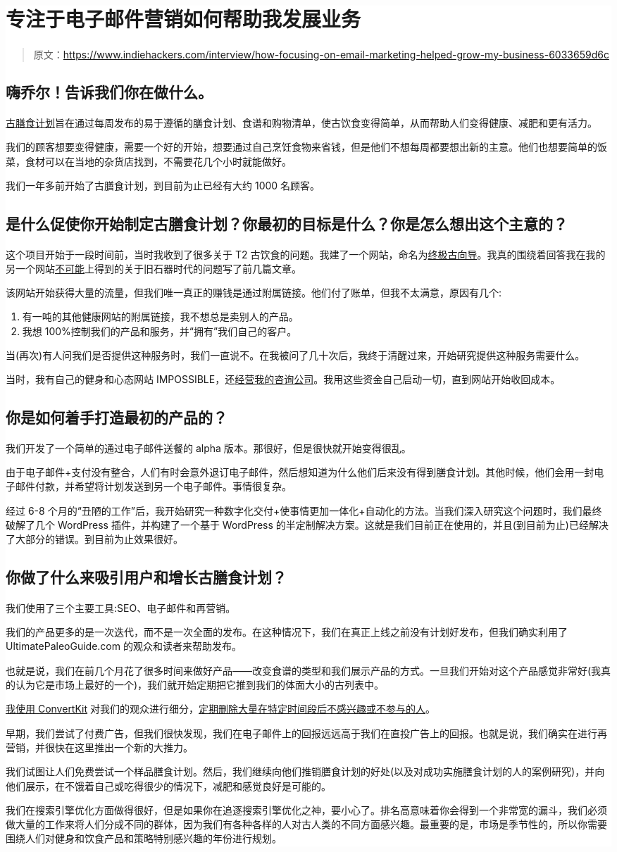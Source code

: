 # 专注于电子邮件营销如何帮助我发展业务

> 原文：<https://www.indiehackers.com/interview/how-focusing-on-email-marketing-helped-grow-my-business-6033659d6c>

## 嗨乔尔！告诉我们你在做什么。

[古膳食计划](https://ultimatepaleoguide.com/paleo-101)旨在通过每周发布的易于遵循的膳食计划、食谱和购物清单，使古饮食变得简单，从而帮助人们变得健康、减肥和更有活力。

我们的顾客想要变得健康，需要一个好的开始，想要通过自己烹饪食物来省钱，但是他们不想每周都要想出新的主意。他们也想要简单的饭菜，食材可以在当地的杂货店找到，不需要花几个小时就能做好。

我们一年多前开始了古膳食计划，到目前为止已经有大约 1000 名顾客。

## 是什么促使你开始制定古膳食计划？你最初的目标是什么？你是怎么想出这个主意的？

这个项目开始于一段时间前，当时我收到了很多关于 T2 古饮食的问题。我建了一个网站，命名为[终极古向导](https://ultimatepaleoguide.com)。我真的围绕着回答我在我的另一个网站[不可能](https://impossiblehq.com)上得到的关于旧石器时代的问题写了前几篇文章。

该网站开始获得大量的流量，但我们唯一真正的赚钱是通过附属链接。他们付了账单，但我不太满意，原因有几个:

1.  有一吨的其他健康网站的附属链接，我不想总是卖别人的产品。
2.  我想 100%控制我们的产品和服务，并“拥有”我们自己的客户。

当(再次)有人问我们是否提供这种服务时，我们一直说不。在我被问了几十次后，我终于清醒过来，开始研究提供这种服务需要什么。

当时，我有自己的健身和心态网站 IMPOSSIBLE，还[经营我的咨询公司](https://impossiblex.com)。我用这些资金自己启动一切，直到网站开始收回成本。

## 你是如何着手打造最初的产品的？

我们开发了一个简单的通过电子邮件送餐的 alpha 版本。那很好，但是很快就开始变得很乱。

由于电子邮件+支付没有整合，人们有时会意外退订电子邮件，然后想知道为什么他们后来没有得到膳食计划。其他时候，他们会用一封电子邮件付款，并希望将计划发送到另一个电子邮件。事情很复杂。

经过 6-8 个月的“丑陋的工作”后，我开始研究一种数字化交付+使事情更加一体化+自动化的方法。当我们深入研究这个问题时，我们最终破解了几个 WordPress 插件，并构建了一个基于 WordPress 的半定制解决方案。这就是我们目前正在使用的，并且(到目前为止)已经解决了大部分的错误。到目前为止效果很好。

## 你做了什么来吸引用户和增长古膳食计划？

我们使用了三个主要工具:SEO、电子邮件和再营销。

我们的产品更多的是一次迭代，而不是一次全面的发布。在这种情况下，我们在真正上线之前没有计划好发布，但我们确实利用了 UltimatePaleoGuide.com 的观众和读者来帮助发布。

也就是说，我们在前几个月花了很多时间来做好产品——改变食谱的类型和我们展示产品的方式。一旦我们开始对这个产品感觉非常好(我真的认为它是市场上最好的一个)，我们就开始定期把它推到我们的体面大小的古列表中。

[我使用 ConvertKit](http://mbsy.co/glPSt) 对我们的观众进行细分，[定期删除大量在特定时间段后不感兴趣或不参与的人](https://impossiblehq.com/delete-inactives)。

早期，我们尝试了付费广告，但我们很快发现，我们在电子邮件上的回报远远高于我们在直投广告上的回报。也就是说，我们确实在进行再营销，并很快在这里推出一个新的大推力。

我们试图让人们免费尝试一个样品膳食计划。然后，我们继续向他们推销膳食计划的好处(以及对成功实施膳食计划的人的案例研究)，并向他们展示，在不饿着自己或吃得很少的情况下，减肥和感觉良好是可能的。

我们在搜索引擎优化方面做得很好，但是如果你在追逐搜索引擎优化之神，要小心了。排名高意味着你会得到一个非常宽的漏斗，我们必须做大量的工作来将人们分成不同的群体，因为我们有各种各样的人对古人类的不同方面感兴趣。最重要的是，市场是季节性的，所以你需要围绕人们对健身和饮食产品和策略特别感兴趣的年份进行规划。
